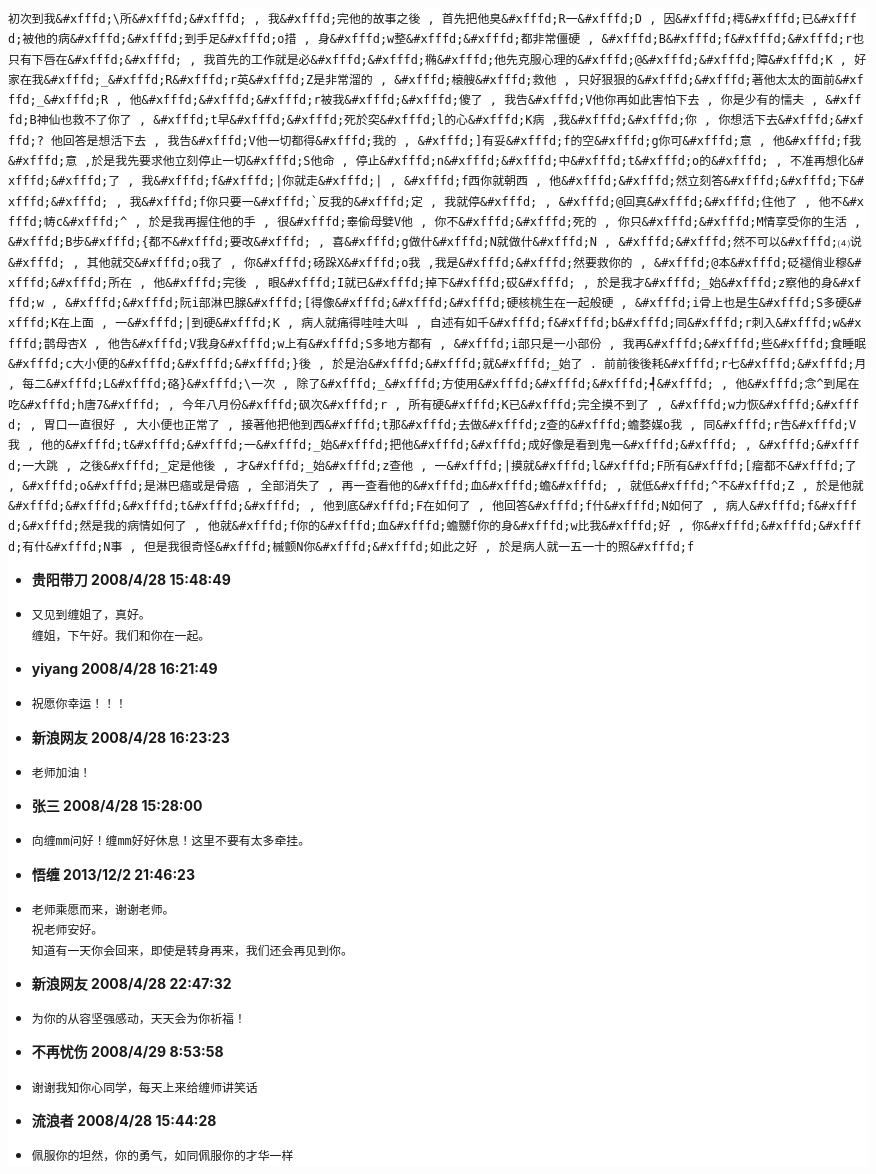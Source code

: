   ```
  初次到我&#xfffd;\所&#xfffd;&#xfffd; , 我&#xfffd;完他的故事之後 , 首先把他臭&#xfffd;R一&#xfffd;D , 因&#xfffd;樗&#xfffd;已&#xfffd;被他的病&#xfffd;&#xfffd;到手足&#xfffd;o措 , 身&#xfffd;w整&#xfffd;&#xfffd;都非常僵硬 , &#xfffd;B&#xfffd;f&#xfffd;&#xfffd;r也只有下唇在&#xfffd;&#xfffd; , 我首先的工作就是必&#xfffd;&#xfffd;椭&#xfffd;他先克服心理的&#xfffd;@&#xfffd;&#xfffd;障&#xfffd;K , 好家在我&#xfffd;_&#xfffd;R&#xfffd;r英&#xfffd;Z是非常溜的 , &#xfffd;榱艘&#xfffd;救他 , 只好狠狠的&#xfffd;&#xfffd;著他太太的面前&#xfffd;_&#xfffd;R , 他&#xfffd;&#xfffd;&#xfffd;r被我&#xfffd;&#xfffd;傻了 , 我告&#xfffd;V他你再如此害怕下去 , 你是少有的懦夫 , &#xfffd;B神仙也救不了你了 , &#xfffd;t早&#xfffd;&#xfffd;死於突&#xfffd;l的心&#xfffd;K病 ,我&#xfffd;&#xfffd;你 , 你想活下去&#xfffd;&#xfffd;? 他回答是想活下去 , 我告&#xfffd;V他一切都得&#xfffd;我的 , &#xfffd;]有妥&#xfffd;f的空&#xfffd;g你可&#xfffd;意 , 他&#xfffd;f我&#xfffd;意 ,於是我先要求他立刻停止一切&#xfffd;S他命 , 停止&#xfffd;n&#xfffd;&#xfffd;中&#xfffd;t&#xfffd;o的&#xfffd; , 不准再想化&#xfffd;&#xfffd;了 , 我&#xfffd;f&#xfffd;|你就走&#xfffd;| , &#xfffd;f西你就朝西 , 他&#xfffd;&#xfffd;然立刻答&#xfffd;&#xfffd;下&#xfffd;&#xfffd; , 我&#xfffd;f你只要一&#xfffd;`反我的&#xfffd;定 , 我就停&#xfffd; , &#xfffd;@回真&#xfffd;&#xfffd;住他了 , 他不&#xfffd;帱c&#xfffd;^ , 於是我再握住他的手 , 很&#xfffd;睾偷母嬖V他 , 你不&#xfffd;&#xfffd;死的 , 你只&#xfffd;&#xfffd;M情享受你的生活 , &#xfffd;B步&#xfffd;{都不&#xfffd;要改&#xfffd; , 喜&#xfffd;g做什&#xfffd;N就做什&#xfffd;N , &#xfffd;&#xfffd;然不可以&#xfffd;⑷说&#xfffd; , 其他就交&#xfffd;o我了 , 你&#xfffd;砀跺X&#xfffd;o我 ,我是&#xfffd;&#xfffd;然要救你的 , &#xfffd;@本&#xfffd;砭褪俏业穆&#xfffd;&#xfffd;所在 , 他&#xfffd;完後 , 眼&#xfffd;I就已&#xfffd;掉下&#xfffd;砹&#xfffd; , 於是我才&#xfffd;_始&#xfffd;z察他的身&#xfffd;w , &#xfffd;&#xfffd;阮i部淋巴腺&#xfffd;[得像&#xfffd;&#xfffd;&#xfffd;硬核桃生在一起般硬 , &#xfffd;i骨上也是生&#xfffd;S多硬&#xfffd;K在上面 , 一&#xfffd;|到硬&#xfffd;K , 病人就痛得哇哇大叫 , 自述有如千&#xfffd;f&#xfffd;b&#xfffd;同&#xfffd;r刺入&#xfffd;w&#xfffd;鹊母杏X , 他告&#xfffd;V我身&#xfffd;w上有&#xfffd;S多地方都有 , &#xfffd;i部只是一小部份 , 我再&#xfffd;&#xfffd;些&#xfffd;食睡眠&#xfffd;c大小便的&#xfffd;&#xfffd;&#xfffd;}後 , 於是治&#xfffd;&#xfffd;就&#xfffd;_始了 . 前前後後耗&#xfffd;r七&#xfffd;&#xfffd;月 , 每二&#xfffd;L&#xfffd;硌}&#xfffd;\一次 , 除了&#xfffd;_&#xfffd;方使用&#xfffd;&#xfffd;&#xfffd;┩&#xfffd; , 他&#xfffd;念^到尾在吃&#xfffd;h唐7&#xfffd; , 今年八月份&#xfffd;砜次&#xfffd;r , 所有硬&#xfffd;K已&#xfffd;完全摸不到了 , &#xfffd;w力恢&#xfffd;&#xfffd; , 胃口一直很好 , 大小便也正常了 , 接著他把他到西&#xfffd;t那&#xfffd;去做&#xfffd;z查的&#xfffd;蟾婺媒o我 , 同&#xfffd;r告&#xfffd;V我 , 他的&#xfffd;t&#xfffd;&#xfffd;一&#xfffd;_始&#xfffd;把他&#xfffd;&#xfffd;成好像是看到鬼一&#xfffd;&#xfffd; , &#xfffd;&#xfffd;一大跳 , 之後&#xfffd;_定是他後 , 才&#xfffd;_始&#xfffd;z查他 , 一&#xfffd;|摸就&#xfffd;l&#xfffd;F所有&#xfffd;[瘤都不&#xfffd;了 , &#xfffd;o&#xfffd;是淋巴癌或是骨癌 , 全部消失了 , 再一查看他的&#xfffd;血&#xfffd;蟾&#xfffd; , 就低&#xfffd;^不&#xfffd;Z , 於是他就&#xfffd;&#xfffd;&#xfffd;t&#xfffd;&#xfffd; , 他到底&#xfffd;F在如何了 , 他回答&#xfffd;f什&#xfffd;N如何了 , 病人&#xfffd;f&#xfffd;&#xfffd;然是我的病情如何了 , 他就&#xfffd;f你的&#xfffd;血&#xfffd;蟾嬲f你的身&#xfffd;w比我&#xfffd;好 , 你&#xfffd;&#xfffd;&#xfffd;有什&#xfffd;N事 , 但是我很奇怪&#xfffd;槭颤N你&#xfffd;&#xfffd;如此之好 , 於是病人就一五一十的照&#xfffd;f
  ```
- **贵阳带刀 2008/4/28 15:48:49**
- ```
  又见到缠姐了，真好。
  缠姐，下午好。我们和你在一起。
  ```
- **yiyang 2008/4/28 16:21:49**
- ```
  祝愿你幸运！！！
  ```
- **新浪网友 2008/4/28 16:23:23**
- ```
  老师加油！
  ```
- **张三 2008/4/28 15:28:00**
- ```
  向缠mm问好！缠mm好好休息！这里不要有太多牵挂。
  ```
- **悟缠 2013/12/2 21:46:23**
- ```
  老师乘愿而来，谢谢老师。
  祝老师安好。
  知道有一天你会回来，即使是转身再来，我们还会再见到你。
  ```
- **新浪网友 2008/4/28 22:47:32**
- ```
  为你的从容坚强感动，天天会为你祈福！
  ```
- **不再忧伤 2008/4/29 8:53:58**
- ```
  谢谢我知你心同学，每天上来给缠师讲笑话
  ```
- **流浪者 2008/4/28 15:44:28**
- ```
  佩服你的坦然，你的勇气，如同佩服你的才华一样
  ```